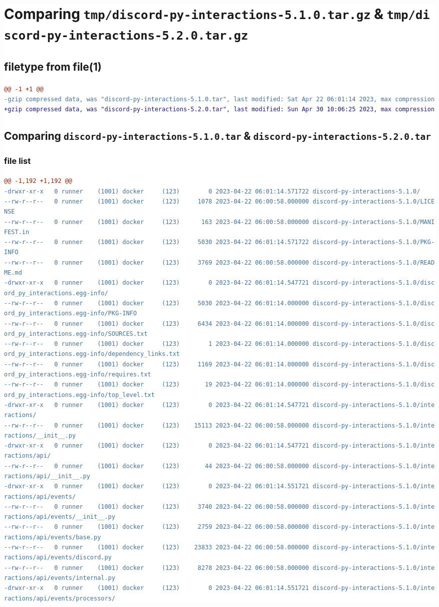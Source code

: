 # Comparing `tmp/discord-py-interactions-5.1.0.tar.gz` & `tmp/discord-py-interactions-5.2.0.tar.gz`

## filetype from file(1)

```diff
@@ -1 +1 @@
-gzip compressed data, was "discord-py-interactions-5.1.0.tar", last modified: Sat Apr 22 06:01:14 2023, max compression
+gzip compressed data, was "discord-py-interactions-5.2.0.tar", last modified: Sun Apr 30 10:06:25 2023, max compression
```

## Comparing `discord-py-interactions-5.1.0.tar` & `discord-py-interactions-5.2.0.tar`

### file list

```diff
@@ -1,192 +1,192 @@
-drwxr-xr-x   0 runner    (1001) docker     (123)        0 2023-04-22 06:01:14.571722 discord-py-interactions-5.1.0/
--rw-r--r--   0 runner    (1001) docker     (123)     1078 2023-04-22 06:00:58.000000 discord-py-interactions-5.1.0/LICENSE
--rw-r--r--   0 runner    (1001) docker     (123)      163 2023-04-22 06:00:58.000000 discord-py-interactions-5.1.0/MANIFEST.in
--rw-r--r--   0 runner    (1001) docker     (123)     5030 2023-04-22 06:01:14.571722 discord-py-interactions-5.1.0/PKG-INFO
--rw-r--r--   0 runner    (1001) docker     (123)     3769 2023-04-22 06:00:58.000000 discord-py-interactions-5.1.0/README.md
-drwxr-xr-x   0 runner    (1001) docker     (123)        0 2023-04-22 06:01:14.547721 discord-py-interactions-5.1.0/discord_py_interactions.egg-info/
--rw-r--r--   0 runner    (1001) docker     (123)     5030 2023-04-22 06:01:14.000000 discord-py-interactions-5.1.0/discord_py_interactions.egg-info/PKG-INFO
--rw-r--r--   0 runner    (1001) docker     (123)     6434 2023-04-22 06:01:14.000000 discord-py-interactions-5.1.0/discord_py_interactions.egg-info/SOURCES.txt
--rw-r--r--   0 runner    (1001) docker     (123)        1 2023-04-22 06:01:14.000000 discord-py-interactions-5.1.0/discord_py_interactions.egg-info/dependency_links.txt
--rw-r--r--   0 runner    (1001) docker     (123)     1169 2023-04-22 06:01:14.000000 discord-py-interactions-5.1.0/discord_py_interactions.egg-info/requires.txt
--rw-r--r--   0 runner    (1001) docker     (123)       19 2023-04-22 06:01:14.000000 discord-py-interactions-5.1.0/discord_py_interactions.egg-info/top_level.txt
-drwxr-xr-x   0 runner    (1001) docker     (123)        0 2023-04-22 06:01:14.547721 discord-py-interactions-5.1.0/interactions/
--rw-r--r--   0 runner    (1001) docker     (123)    15113 2023-04-22 06:00:58.000000 discord-py-interactions-5.1.0/interactions/__init__.py
-drwxr-xr-x   0 runner    (1001) docker     (123)        0 2023-04-22 06:01:14.547721 discord-py-interactions-5.1.0/interactions/api/
--rw-r--r--   0 runner    (1001) docker     (123)       44 2023-04-22 06:00:58.000000 discord-py-interactions-5.1.0/interactions/api/__init__.py
-drwxr-xr-x   0 runner    (1001) docker     (123)        0 2023-04-22 06:01:14.551721 discord-py-interactions-5.1.0/interactions/api/events/
--rw-r--r--   0 runner    (1001) docker     (123)     3740 2023-04-22 06:00:58.000000 discord-py-interactions-5.1.0/interactions/api/events/__init__.py
--rw-r--r--   0 runner    (1001) docker     (123)     2759 2023-04-22 06:00:58.000000 discord-py-interactions-5.1.0/interactions/api/events/base.py
--rw-r--r--   0 runner    (1001) docker     (123)    23833 2023-04-22 06:00:58.000000 discord-py-interactions-5.1.0/interactions/api/events/discord.py
--rw-r--r--   0 runner    (1001) docker     (123)     8278 2023-04-22 06:00:58.000000 discord-py-interactions-5.1.0/interactions/api/events/internal.py
-drwxr-xr-x   0 runner    (1001) docker     (123)        0 2023-04-22 06:01:14.551721 discord-py-interactions-5.1.0/interactions/api/events/processors/
```